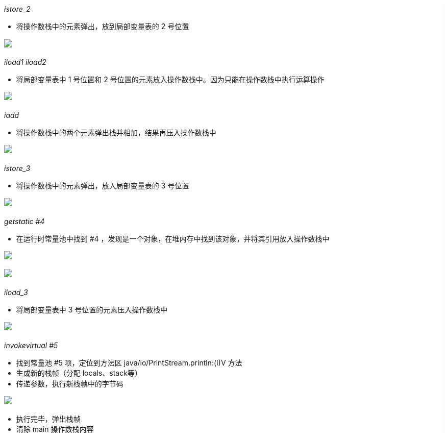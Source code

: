 

*istore_2*

* 将操作数栈中的元素弹出，放到局部变量表的 2 号位置

![](D:\Project\JVM资料\jvm图片\istore2.png)



*iload1 iload2*

* 将局部变量表中 1 号位置和 2 号位置的元素放入操作数栈中。因为只能在操作数栈中执行运算操作

![](D:\Project\JVM资料\jvm图片\iload1.png)



*iadd*

* 将操作数栈中的两个元素弹出栈并相加，结果再压入操作数栈中

![](D:\Project\JVM资料\jvm图片\iadd.png)



*istore_3*

* 将操作数栈中的元素弹出，放入局部变量表的 3 号位置

![](D:\Project\JVM资料\jvm图片\istore3.png)



*getstatic #4*

* 在运行时常量池中找到 #4 ，发现是一个对象，在堆内存中找到该对象，并将其引用放入操作数栈中

![](D:\Project\JVM资料\jvm图片\getstatic#4.png)

![](D:\Project\JVM资料\jvm图片\getstatic#401.png)



*iload_3*

* 将局部变量表中 3 号位置的元素压入操作数栈中

![](D:\Project\JVM资料\jvm图片\iload3.png)



*invokevirtual #5*

* 找到常量池 #5 项，定位到方法区 java/io/PrintStream.println:(I)V 方法
* 生成新的栈帧（分配 locals、stack等）
* 传递参数，执行新栈帧中的字节码

![](D:\Project\JVM资料\jvm图片\invokevirtual#5.png)

* 执行完毕，弹出栈帧
* 清除 main 操作数栈内容
